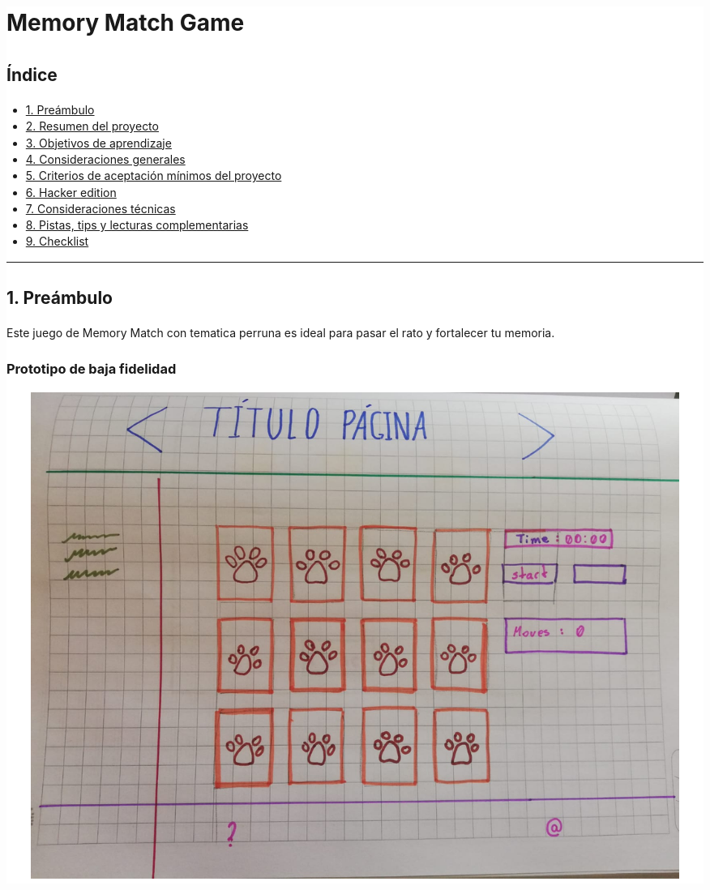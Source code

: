 # Memory Match Game

## Índice

* [1. Preámbulo](#1-preámbulo)
* [2. Resumen del proyecto](#2-resumen-del-proyecto)
* [3. Objetivos de aprendizaje](#3-objetivos-de-aprendizaje)
* [4. Consideraciones generales](#4-consideraciones-generales)
* [5. Criterios de aceptación mínimos del proyecto](#5-criterios-de-aceptación-mínimos-del-proyecto)
* [6. Hacker edition](#6-hacker-edition)
* [7. Consideraciones técnicas](#7-consideraciones-técnicas)
* [8. Pistas, tips y lecturas complementarias](#8-pistas-tips-y-lecturas-complementarias)
* [9. Checklist](#9-checklist)

***

## 1. Preámbulo

Este juego de Memory Match con tematica perruna es ideal para pasar el rato y fortalecer tu memoria.
 
 ### Prototipo de baja fidelidad
<img src="src/readme/prototipo1.jpeg" width="1800" height="600">
